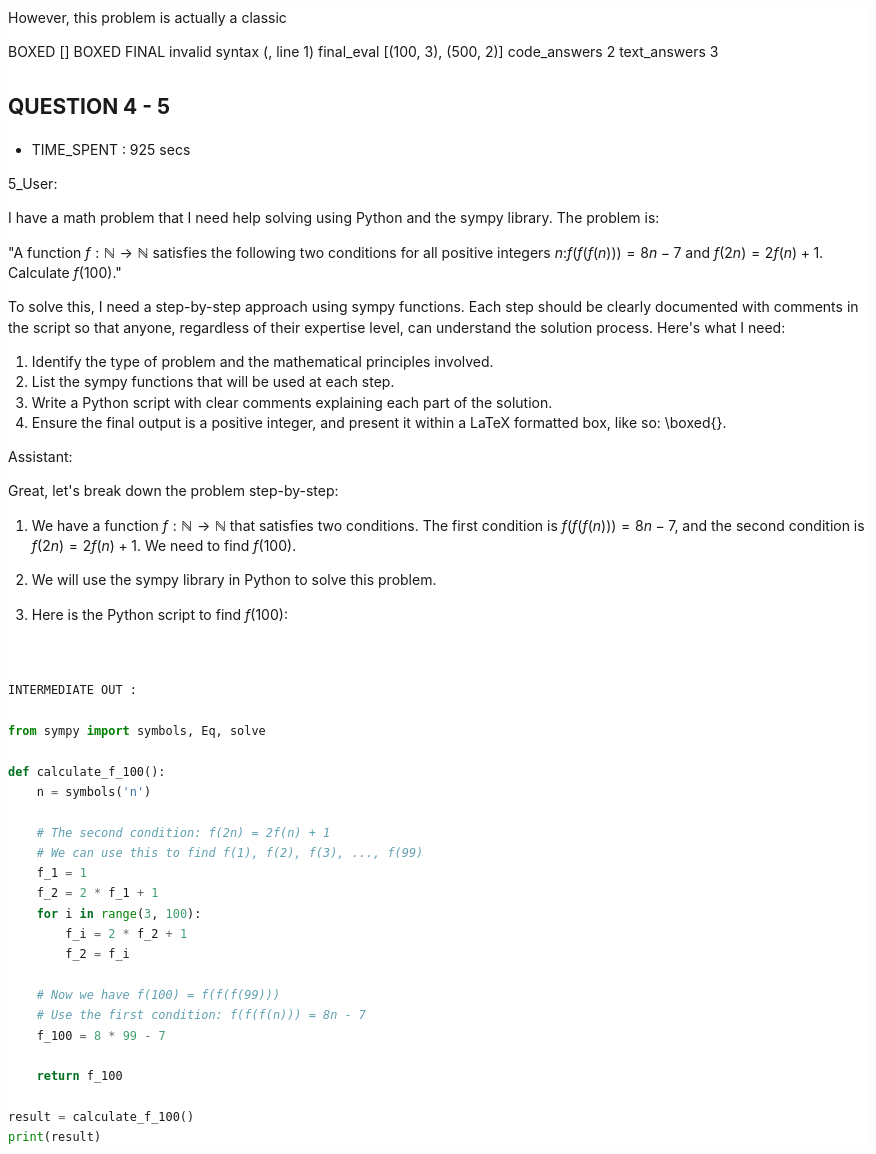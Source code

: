 However, this problem is actually a classic

BOXED []
BOXED FINAL 
invalid syntax (<string>, line 1) final_eval
[(100, 3), (500, 2)]
code_answers 2 text_answers 3



## QUESTION 4 - 5 
- TIME_SPENT : 925 secs

5_User:

I have a math problem that I need help solving using Python and the sympy library. The problem is:

"A function $f: \mathbb N \to \mathbb N$ satisfies the following two conditions for all positive integers $n$:$f(f(f(n)))=8n-7$ and $f(2n)=2f(n)+1$. Calculate $f(100)$."

To solve this, I need a step-by-step approach using sympy functions. Each step should be clearly documented with comments in the script so that anyone, regardless of their expertise level, can understand the solution process. Here's what I need:

1. Identify the type of problem and the mathematical principles involved.
2. List the sympy functions that will be used at each step.
3. Write a Python script with clear comments explaining each part of the solution.
4. Ensure the final output is a positive integer, and present it within a LaTeX formatted box, like so: \boxed{}.

Assistant:

Great, let's break down the problem step-by-step:



1. We have a function $f: \mathbb N \to \mathbb N$ that satisfies two conditions. The first condition is $f(f(f(n)))=8n-7$, and the second condition is $f(2n)=2f(n)+1$. We need to find $f(100)$.

2. We will use the sympy library in Python to solve this problem.

3. Here is the Python script to find $f(100)$:

```python


INTERMEDIATE OUT :

from sympy import symbols, Eq, solve

def calculate_f_100():
    n = symbols('n')

    # The second condition: f(2n) = 2f(n) + 1
    # We can use this to find f(1), f(2), f(3), ..., f(99)
    f_1 = 1
    f_2 = 2 * f_1 + 1
    for i in range(3, 100):
        f_i = 2 * f_2 + 1
        f_2 = f_i

    # Now we have f(100) = f(f(f(99)))
    # Use the first condition: f(f(f(n))) = 8n - 7
    f_100 = 8 * 99 - 7

    return f_100

result = calculate_f_100()
print(result)
```
